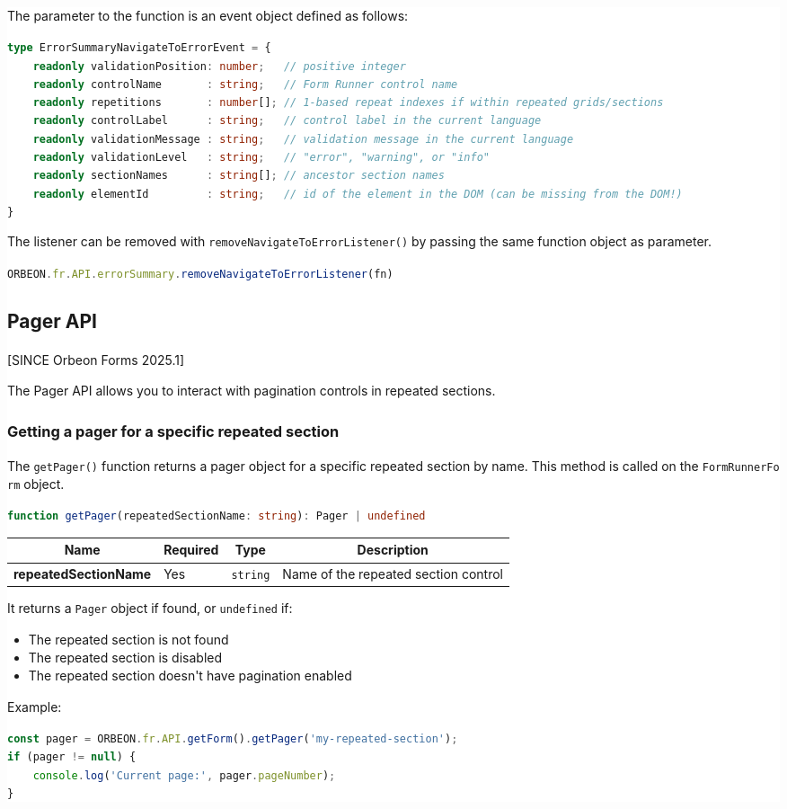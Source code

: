 The parameter to the function is an event object defined as follows:

```typescript
type ErrorSummaryNavigateToErrorEvent = {
    readonly validationPosition: number;   // positive integer
    readonly controlName       : string;   // Form Runner control name
    readonly repetitions       : number[]; // 1-based repeat indexes if within repeated grids/sections
    readonly controlLabel      : string;   // control label in the current language
    readonly validationMessage : string;   // validation message in the current language
    readonly validationLevel   : string;   // "error", "warning", or "info"
    readonly sectionNames      : string[]; // ancestor section names
    readonly elementId         : string;   // id of the element in the DOM (can be missing from the DOM!)
}
```

The listener can be removed with `removeNavigateToErrorListener()` by passing the same function object as parameter.

```javascript
ORBEON.fr.API.errorSummary.removeNavigateToErrorListener(fn)
```

## Pager API

[SINCE Orbeon Forms 2025.1]

The Pager API allows you to interact with pagination controls in repeated sections.

### Getting a pager for a specific repeated section

The `getPager()` function returns a pager object for a specific repeated section by name. This method is called on the `FormRunnerForm` object.

```typescript
function getPager(repeatedSectionName: string): Pager | undefined
```

| Name                     | Required | Type     | Description                          |
|--------------------------|----------|----------|--------------------------------------|
| **repeatedSectionName**  | Yes      | `string` | Name of the repeated section control |

It returns a `Pager` object if found, or `undefined` if:
- The repeated section is not found
- The repeated section is disabled
- The repeated section doesn't have pagination enabled

Example:

```javascript
const pager = ORBEON.fr.API.getForm().getPager('my-repeated-section');
if (pager != null) {
    console.log('Current page:', pager.pageNumber);
}
```


[//]: # ( | number | string[] | number[])
[//]: # (or:)
[//]: # ()
[//]: # (```javascript)
[//]: # (ORBEON.fr.API.getForm&#40;&#41;.setControlValue&#40;'my-multiple-selection', [2, 7, 8]&#41;)
[//]: # (```)
[//]: # ()
[//]: # (or:)
[//]: # ()
[//]: # (```javascript)
[//]: # (ORBEON.fr.API.getForm&#40;&#41;.setControlValue&#40;'my-multiple-selection', ['2', '7', '8']&#41;)
[//]: # (```)
[//]: # ( | number | string[] | number[])